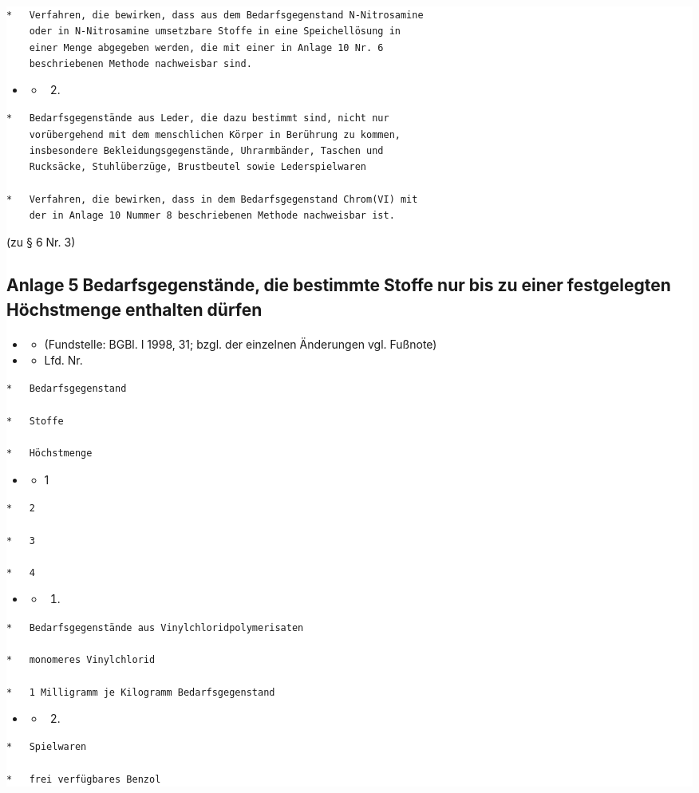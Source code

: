 


    *   Verfahren, die bewirken, dass aus dem Bedarfsgegenstand N-Nitrosamine
        oder in N-Nitrosamine umsetzbare Stoffe in eine Speichellösung in
        einer Menge abgegeben werden, die mit einer in Anlage 10 Nr. 6
        beschriebenen Methode nachweisbar sind.


*    *   2.

    *   Bedarfsgegenstände aus Leder, die dazu bestimmt sind, nicht nur
        vorübergehend mit dem menschlichen Körper in Berührung zu kommen,
        insbesondere Bekleidungsgegenstände, Uhrarmbänder, Taschen und
        Rucksäcke, Stuhlüberzüge, Brustbeutel sowie Lederspielwaren

    *   Verfahren, die bewirken, dass in dem Bedarfsgegenstand Chrom(VI) mit
        der in Anlage 10 Nummer 8 beschriebenen Methode nachweisbar ist.




(zu § 6 Nr. 3)

## Anlage 5 Bedarfsgegenstände, die bestimmte Stoffe nur bis zu einer festgelegten Höchstmenge enthalten dürfen


*    *   (Fundstelle: BGBl. I 1998, 31;
        bzgl. der einzelnen Änderungen vgl. Fußnote)


*    *   Lfd. Nr.

    *   Bedarfsgegenstand

    *   Stoffe

    *   Höchstmenge


*    *   1

    *   2

    *   3

    *   4


*    *   1.

    *   Bedarfsgegenstände aus Vinylchloridpolymerisaten

    *   monomeres Vinylchlorid

    *   1 Milligramm je Kilogramm Bedarfsgegenstand


*    *   2.

    *   Spielwaren

    *   frei verfügbares Benzol
